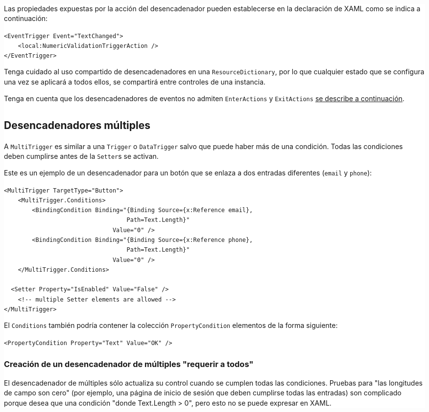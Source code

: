 Las propiedades expuestas por la acción del desencadenador pueden establecerse en la declaración de XAML como se indica a continuación:

```xaml
<EventTrigger Event="TextChanged">
    <local:NumericValidationTriggerAction />
</EventTrigger>
```

Tenga cuidado al uso compartido de desencadenadores en una `ResourceDictionary`, por lo que cualquier estado que se configura una vez se aplicará a todos ellos, se compartirá entre controles de una instancia.

Tenga en cuenta que los desencadenadores de eventos no admiten `EnterActions` y `ExitActions` [se describe a continuación](#enterexit).    

<a name="multi" />

## <a name="multi-triggers"></a>Desencadenadores múltiples

A `MultiTrigger` es similar a una `Trigger` o `DataTrigger` salvo que puede haber más de una condición. Todas las condiciones deben cumplirse antes de la `Setter`s se activan.

Este es un ejemplo de un desencadenador para un botón que se enlaza a dos entradas diferentes (`email` y `phone`):

```xaml
<MultiTrigger TargetType="Button">
    <MultiTrigger.Conditions>
        <BindingCondition Binding="{Binding Source={x:Reference email},
                                   Path=Text.Length}"
                               Value="0" />
        <BindingCondition Binding="{Binding Source={x:Reference phone},
                                   Path=Text.Length}"
                               Value="0" />
    </MultiTrigger.Conditions>

  <Setter Property="IsEnabled" Value="False" />
    <!-- multiple Setter elements are allowed -->
</MultiTrigger>
```

El `Conditions` también podría contener la colección `PropertyCondition` elementos de la forma siguiente:

```xaml
<PropertyCondition Property="Text" Value="OK" />
```

### <a name="building-a-require-all-multi-trigger"></a>Creación de un desencadenador de múltiples "requerir a todos"

El desencadenador de múltiples sólo actualiza su control cuando se cumplen todas las condiciones. Pruebas para "las longitudes de campo son cero" (por ejemplo, una página de inicio de sesión que deben cumplirse todas las entradas) son complicado porque desea que una condición "donde Text.Length > 0", pero esto no se puede expresar en XAML.
